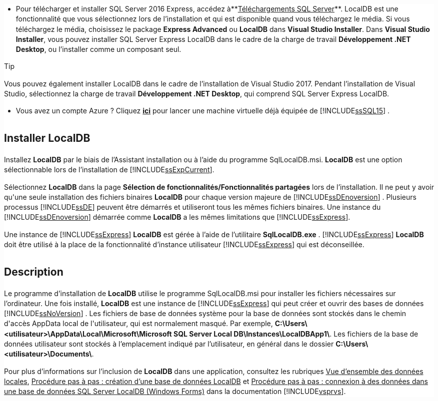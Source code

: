 -   Pour télécharger et installer SQL Server 2016 Express, accédez à**[Téléchargements SQL Server](https://www.microsoft.com/en-us/sql-server/sql-server-downloads)**. LocalDB est une fonctionnalité que vous sélectionnez lors de l’installation et qui est disponible quand vous téléchargez le média. Si vous téléchargez le média, choisissez le package **Express Advanced** ou **LocalDB** dans **Visual Studio Installer**. Dans **Visual Studio Installer**, vous pouvez installer SQL Server Express LocalDB dans le cadre de la charge de travail **Développement .NET Desktop**, ou l’installer comme un composant seul.

   > [!TIP]
   > Vous pouvez également installer LocalDB dans le cadre de l’installation de Visual Studio 2017. Pendant l’installation de Visual Studio, sélectionnez la charge de travail **Développement .NET Desktop**, qui comprend SQL Server Express LocalDB.
  
-   Vous avez un compte Azure ?  Cliquez **[ici](https://azure.microsoft.com/services/virtual-machines/sql-server/)** pour lancer une machine virtuelle déjà équipée de [!INCLUDE[ssSQL15](../../includes/sssql15-md.md)] .  
  
## <a name="install-localdb"></a>Installer LocalDB  
 Installez **LocalDB** par le biais de l’Assistant installation ou à l’aide du programme SqlLocalDB.msi. **LocalDB** est une option sélectionnable lors de l’installation de [!INCLUDE[ssExpCurrent](../../includes/ssexpcurrent-md.md)]. 
 
Sélectionnez **LocalDB** dans la page **Sélection de fonctionnalités/Fonctionnalités partagées** lors de l’installation. Il ne peut y avoir qu'une seule installation des fichiers binaires **LocalDB** pour chaque version majeure de [!INCLUDE[ssDEnoversion](../../includes/ssdenoversion-md.md)] . Plusieurs processus [!INCLUDE[ssDE](../../includes/ssde-md.md)] peuvent être démarrés et utiliseront tous les mêmes fichiers binaires. Une instance du [!INCLUDE[ssDEnoversion](../../includes/ssdenoversion-md.md)] démarrée comme **LocalDB** a les mêmes limitations que [!INCLUDE[ssExpress](../../includes/ssexpress-md.md)].  

 Une instance de [!INCLUDE[ssExpress](../../includes/ssexpress-md.md)] **LocalDB** est gérée à l’aide de l’utilitaire **SqlLocalDB.exe** . [!INCLUDE[ssExpress](../../includes/ssexpress-md.md)] **LocalDB** doit être utilisé à la place de la fonctionnalité d’instance utilisateur [!INCLUDE[ssExpress](../../includes/ssexpress-md.md)] qui est déconseillée. 
  
## <a name="description"></a>Description  
 Le programme d’installation de **LocalDB** utilise le programme SqlLocalDB.msi pour installer les fichiers nécessaires sur l’ordinateur. Une fois installé, **LocalDB** est une instance de [!INCLUDE[ssExpress](../../includes/ssexpress-md.md)] qui peut créer et ouvrir des bases de données [!INCLUDE[ssNoVersion](../../includes/ssnoversion-md.md)] . Les fichiers de base de données système pour la base de données sont stockés dans le chemin d'accès AppData local de l'utilisateur, qui est normalement masqué. Par exemple, **C:\Users\\<utilisateur\>\AppData\Local\Microsoft\Microsoft SQL Server Local DB\Instances\LocalDBApp1\\**. Les fichiers de la base de données utilisateur sont stockés à l’emplacement indiqué par l’utilisateur, en général dans le dossier **C:\Users\\<utilisateur\>\Documents\\**.  
  
 Pour plus d’informations sur l’inclusion de **LocalDB** dans une application, consultez les rubriques [Vue d’ensemble des données locales](http://msdn.microsoft.com/library/ms233817\(VS.110\).aspx), [Procédure pas à pas : création d’une base de données LocalDB](http://msdn.microsoft.com/library/ms233763\(VS.110\).aspx) et [Procédure pas à pas : connexion à des données dans une base de données SQL Server LocalDB (Windows Forms)](http://msdn.microsoft.com/library/ms171890\(VS.110\).aspx) dans la documentation [!INCLUDE[vsprvs](../../includes/vsprvs-md.md)].  
  